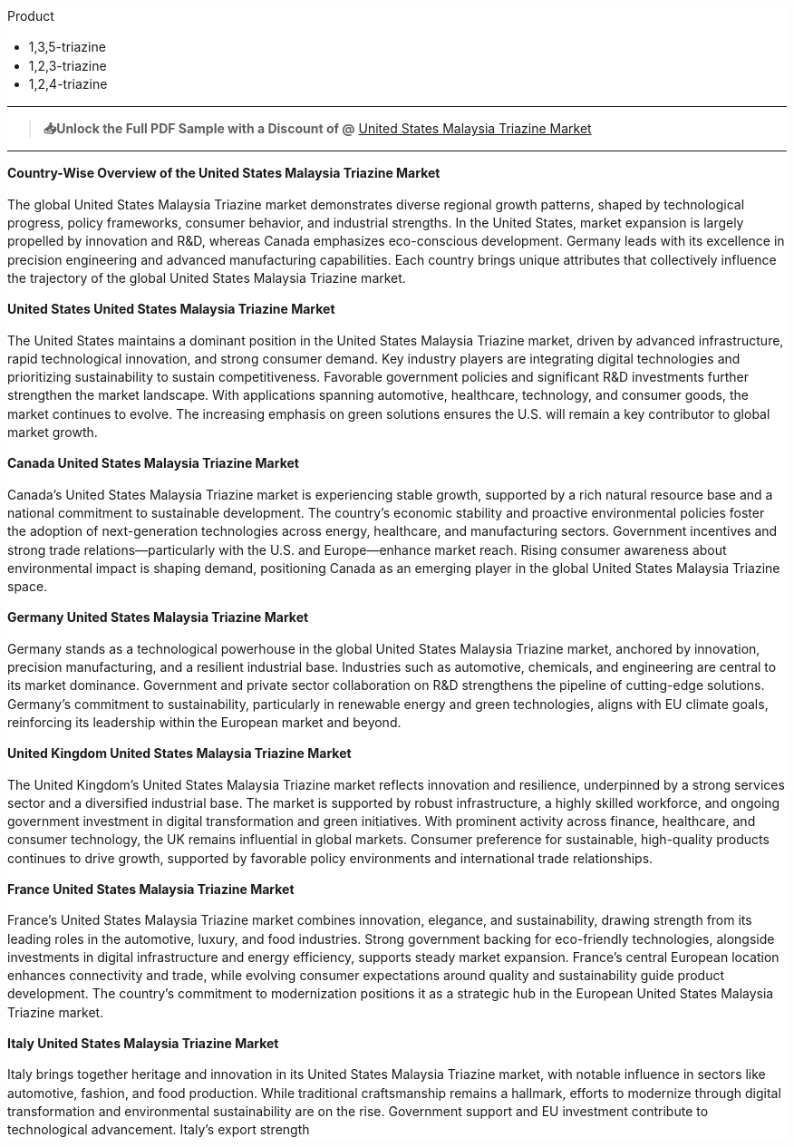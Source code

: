 Product</h3><ul><li>1,3,5-triazine</li><li>1,2,3-triazine</li><li>1,2,4-triazine</li></ul></p><hr /><blockquote><p><strong>📥Unlock the Full PDF Sample with a Discount of @</strong> <a href="https://www.marketresearchintellect.com/ask-for-discount/?rid=416753&amp;utm_source=Github-April&amp;utm_medium=016">United States Malaysia Triazine Market</a></p></blockquote><hr /><p class="" data-start="217" data-end="261"><strong data-start="217" data-end="261">Country-Wise Overview of the United States Malaysia Triazine Market</strong></p><p class="" data-start="263" data-end="774">The global United States Malaysia Triazine market demonstrates diverse regional growth patterns, shaped by technological progress, policy frameworks, consumer behavior, and industrial strengths. In the United States, market expansion is largely propelled by innovation and R&amp;D, whereas Canada emphasizes eco-conscious development. Germany leads with its excellence in precision engineering and advanced manufacturing capabilities. Each country brings unique attributes that collectively influence the trajectory of the global United States Malaysia Triazine market.</p><p class="" data-start="776" data-end="1421"><strong data-start="776" data-end="805">United States United States Malaysia Triazine Market</strong></p><p class="" data-start="776" data-end="1421">The United States maintains a dominant position in the United States Malaysia Triazine market, driven by advanced infrastructure, rapid technological innovation, and strong consumer demand. Key industry players are integrating digital technologies and prioritizing sustainability to sustain competitiveness. Favorable government policies and significant R&amp;D investments further strengthen the market landscape. With applications spanning automotive, healthcare, technology, and consumer goods, the market continues to evolve. The increasing emphasis on green solutions ensures the U.S. will remain a key contributor to global market growth.</p><p class="" data-start="1423" data-end="2019"><strong data-start="1423" data-end="1445">Canada United States Malaysia Triazine Market</strong></p><p class="" data-start="1423" data-end="2019">Canada&rsquo;s United States Malaysia Triazine market is experiencing stable growth, supported by a rich natural resource base and a national commitment to sustainable development. The country&rsquo;s economic stability and proactive environmental policies foster the adoption of next-generation technologies across energy, healthcare, and manufacturing sectors. Government incentives and strong trade relations&mdash;particularly with the U.S. and Europe&mdash;enhance market reach. Rising consumer awareness about environmental impact is shaping demand, positioning Canada as an emerging player in the global United States Malaysia Triazine space.</p><p class="" data-start="2021" data-end="2591"><strong data-start="2021" data-end="2044">Germany United States Malaysia Triazine Market</strong></p><p class="" data-start="2021" data-end="2591">Germany stands as a technological powerhouse in the global United States Malaysia Triazine market, anchored by innovation, precision manufacturing, and a resilient industrial base. Industries such as automotive, chemicals, and engineering are central to its market dominance. Government and private sector collaboration on R&amp;D strengthens the pipeline of cutting-edge solutions. Germany&rsquo;s commitment to sustainability, particularly in renewable energy and green technologies, aligns with EU climate goals, reinforcing its leadership within the European market and beyond.</p><p class="" data-start="2593" data-end="3221"><strong data-start="2593" data-end="2623">United Kingdom United States Malaysia Triazine Market</strong></p><p class="" data-start="2593" data-end="3221">The United Kingdom&rsquo;s United States Malaysia Triazine market reflects innovation and resilience, underpinned by a strong services sector and a diversified industrial base. The market is supported by robust infrastructure, a highly skilled workforce, and ongoing government investment in digital transformation and green initiatives. With prominent activity across finance, healthcare, and consumer technology, the UK remains influential in global markets. Consumer preference for sustainable, high-quality products continues to drive growth, supported by favorable policy environments and international trade relationships.</p><p class="" data-start="3223" data-end="3838"><strong data-start="3223" data-end="3245">France United States Malaysia Triazine Market</strong></p><p class="" data-start="3223" data-end="3838">France&rsquo;s United States Malaysia Triazine market combines innovation, elegance, and sustainability, drawing strength from its leading roles in the automotive, luxury, and food industries. Strong government backing for eco-friendly technologies, alongside investments in digital infrastructure and energy efficiency, supports steady market expansion. France&rsquo;s central European location enhances connectivity and trade, while evolving consumer expectations around quality and sustainability guide product development. The country&rsquo;s commitment to modernization positions it as a strategic hub in the European United States Malaysia Triazine market.</p><p class="" data-start="3840" data-end="4422"><strong data-start="3840" data-end="3861">Italy United States Malaysia Triazine Market</strong></p><p class="" data-start="3840" data-end="4422">Italy brings together heritage and innovation in its United States Malaysia Triazine market, with notable influence in sectors like automotive, fashion, and food production. While traditional craftsmanship remains a hallmark, efforts to modernize through digital transformation and environmental sustainability are on the rise. Government support and EU investment contribute to technological advancement. Italy&rsquo;s export strength